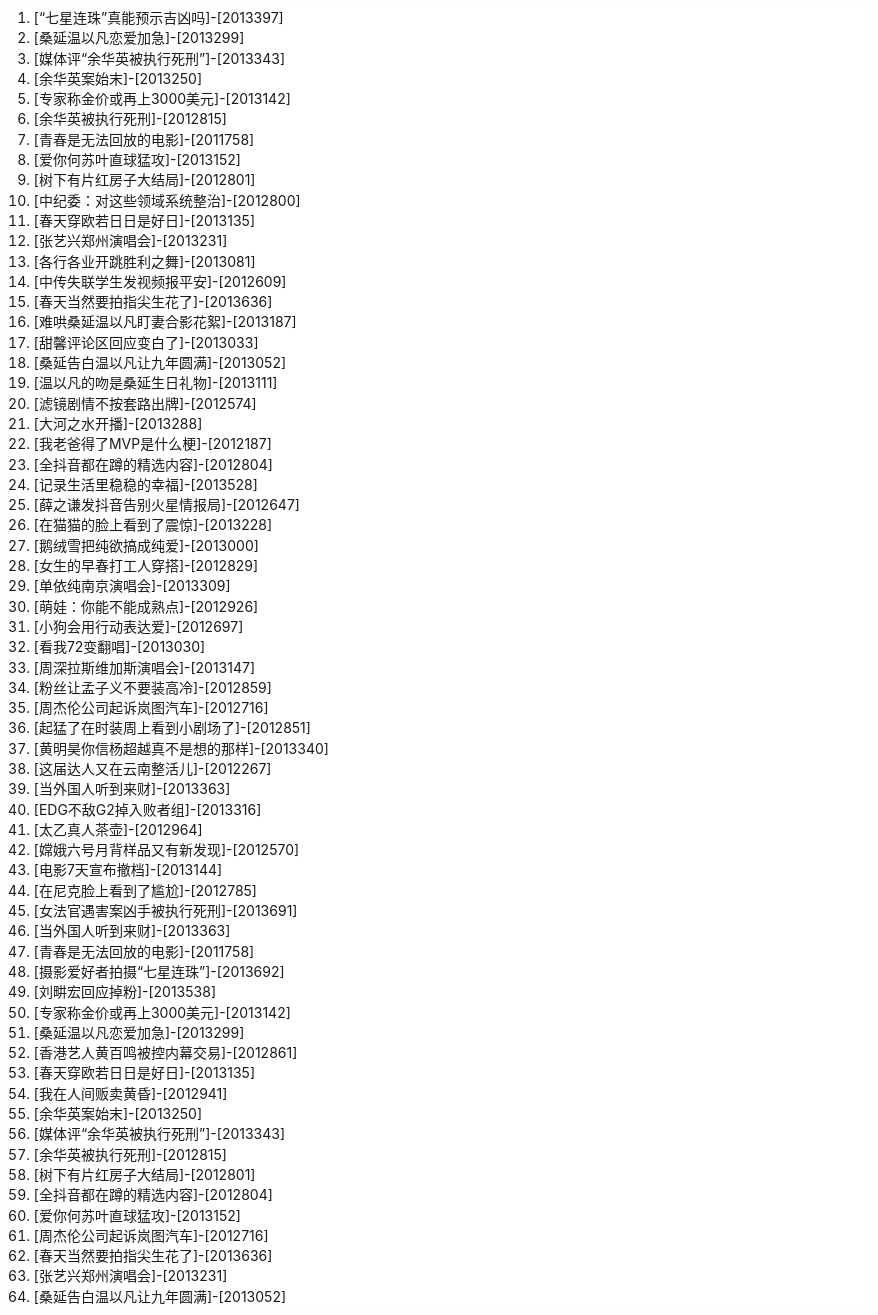 1. [“七星连珠”真能预示吉凶吗]-[2013397]
1. [桑延温以凡恋爱加急]-[2013299]
1. [媒体评“余华英被执行死刑”]-[2013343]
1. [余华英案始末]-[2013250]
1. [专家称金价或再上3000美元]-[2013142]
1. [余华英被执行死刑]-[2012815]
1. [青春是无法回放的电影]-[2011758]
1. [爱你何苏叶直球猛攻]-[2013152]
1. [树下有片红房子大结局]-[2012801]
1. [中纪委：对这些领域系统整治]-[2012800]
1. [春天穿欧若日日是好日]-[2013135]
1. [张艺兴郑州演唱会]-[2013231]
1. [各行各业开跳胜利之舞]-[2013081]
1. [中传失联学生发视频报平安]-[2012609]
1. [春天当然要拍指尖生花了]-[2013636]
1. [难哄桑延温以凡盯妻合影花絮]-[2013187]
1. [甜馨评论区回应变白了]-[2013033]
1. [桑延告白温以凡让九年圆满]-[2013052]
1. [温以凡的吻是桑延生日礼物]-[2013111]
1. [滤镜剧情不按套路出牌]-[2012574]
1. [大河之水开播]-[2013288]
1. [我老爸得了MVP是什么梗]-[2012187]
1. [全抖音都在蹲的精选内容]-[2012804]
1. [记录生活里稳稳的幸福]-[2013528]
1. [薛之谦发抖音告别火星情报局]-[2012647]
1. [在猫猫的脸上看到了震惊]-[2013228]
1. [鹅绒雪把纯欲搞成纯爱]-[2013000]
1. [女生的早春打工人穿搭]-[2012829]
1. [单依纯南京演唱会]-[2013309]
1. [萌娃：你能不能成熟点]-[2012926]
1. [小狗会用行动表达爱]-[2012697]
1. [看我72变翻唱]-[2013030]
1. [周深拉斯维加斯演唱会]-[2013147]
1. [粉丝让孟子义不要装高冷]-[2012859]
1. [周杰伦公司起诉岚图汽车]-[2012716]
1. [起猛了在时装周上看到小剧场了]-[2012851]
1. [黄明昊你信杨超越真不是想的那样]-[2013340]
1. [这届达人又在云南整活儿]-[2012267]
1. [当外国人听到来财]-[2013363]
1. [EDG不敌G2掉入败者组]-[2013316]
1. [太乙真人茶壶]-[2012964]
1. [嫦娥六号月背样品又有新发现]-[2012570]
1. [电影7天宣布撤档]-[2013144]
1. [在尼克脸上看到了尴尬]-[2012785]
1. [女法官遇害案凶手被执行死刑]-[2013691]
1. [当外国人听到来财]-[2013363]
1. [青春是无法回放的电影]-[2011758]
1. [摄影爱好者拍摄“七星连珠”]-[2013692]
1. [刘畊宏回应掉粉]-[2013538]
1. [专家称金价或再上3000美元]-[2013142]
1. [桑延温以凡恋爱加急]-[2013299]
1. [香港艺人黄百鸣被控内幕交易]-[2012861]
1. [春天穿欧若日日是好日]-[2013135]
1. [我在人间贩卖黄昏]-[2012941]
1. [余华英案始末]-[2013250]
1. [媒体评“余华英被执行死刑”]-[2013343]
1. [余华英被执行死刑]-[2012815]
1. [树下有片红房子大结局]-[2012801]
1. [全抖音都在蹲的精选内容]-[2012804]
1. [爱你何苏叶直球猛攻]-[2013152]
1. [周杰伦公司起诉岚图汽车]-[2012716]
1. [春天当然要拍指尖生花了]-[2013636]
1. [张艺兴郑州演唱会]-[2013231]
1. [桑延告白温以凡让九年圆满]-[2013052]
